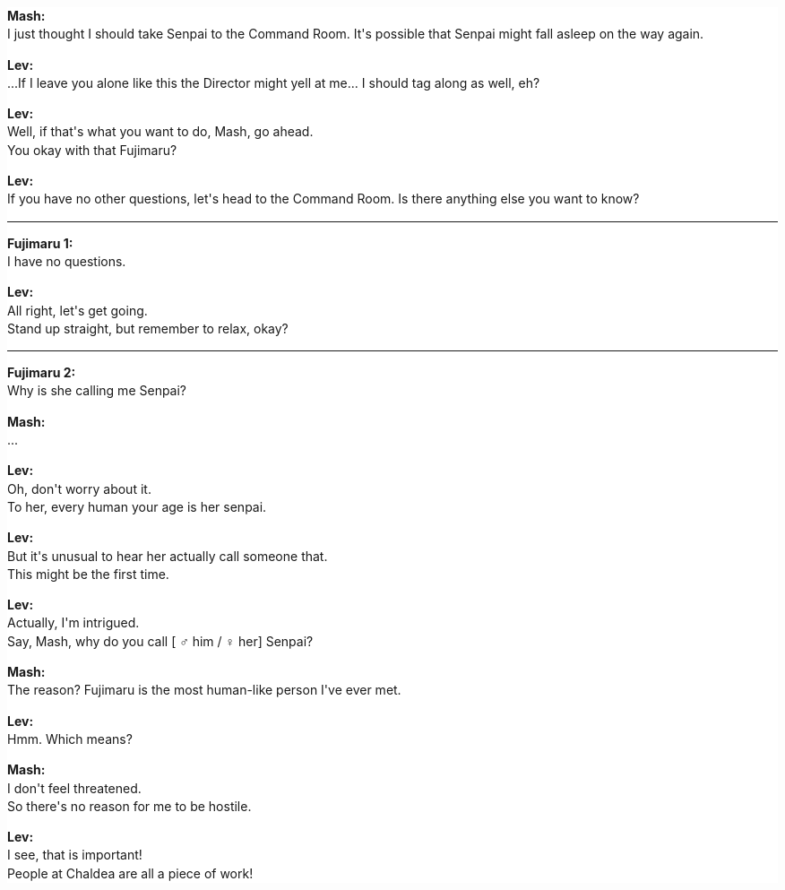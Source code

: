 **Mash:**  
I just thought I should take Senpai to the Command Room. It's possible that Senpai might fall asleep on the way again.  
  
**Lev:**  
...If I leave you alone like this the Director might yell at me... I should tag along as well, eh?  
  
**Lev:**  
Well, if that's what you want to do, Mash, go ahead.  
You okay with that Fujimaru?  
  
**Lev:**  
If you have no other questions, let's head to the Command Room. Is there anything else you want to know?  
  
---  
  
**Fujimaru 1:**  
I have no questions.  
  
**Lev:**  
All right, let's get going.  
Stand up straight, but remember to relax, okay?  
  
---  
  
**Fujimaru 2:**  
Why is she calling me Senpai?  
  
**Mash:**  
...  
  
**Lev:**  
Oh, don't worry about it.  
To her, every human your age is her senpai.  
  
**Lev:**  
But it's unusual to hear her actually call someone that.  
This might be the first time.  
  
**Lev:**  
Actually, I'm intrigued.  
Say, Mash, why do you call [ ♂ him / ♀️ her] Senpai?  
  
**Mash:**  
The reason? Fujimaru is the most human-like person I've ever met.  
  
**Lev:**  
Hmm. Which means?  
  
**Mash:**  
I don't feel threatened.  
So there's no reason for me to be hostile.  
  
**Lev:**  
I see, that is important!  
People at Chaldea are all a piece of work!  
  